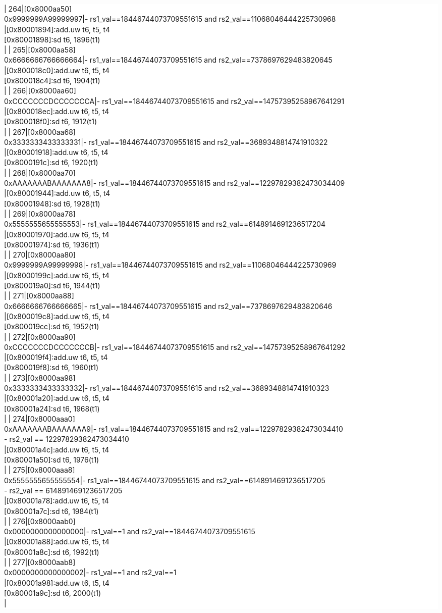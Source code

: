 | 264|[0x8000aa50]<br>0x9999999A99999997|- rs1_val==18446744073709551615 and rs2_val==11068046444225730968<br>                                                                                                                                                                                                |[0x80001894]:add.uw t6, t5, t4<br> [0x80001898]:sd t6, 1896(t1)<br>                                 |
| 265|[0x8000aa58]<br>0x6666666766666664|- rs1_val==18446744073709551615 and rs2_val==7378697629483820645<br>                                                                                                                                                                                                 |[0x800018c0]:add.uw t6, t5, t4<br> [0x800018c4]:sd t6, 1904(t1)<br>                                 |
| 266|[0x8000aa60]<br>0xCCCCCCCDCCCCCCCA|- rs1_val==18446744073709551615 and rs2_val==14757395258967641291<br>                                                                                                                                                                                                |[0x800018ec]:add.uw t6, t5, t4<br> [0x800018f0]:sd t6, 1912(t1)<br>                                 |
| 267|[0x8000aa68]<br>0x3333333433333331|- rs1_val==18446744073709551615 and rs2_val==3689348814741910322<br>                                                                                                                                                                                                 |[0x80001918]:add.uw t6, t5, t4<br> [0x8000191c]:sd t6, 1920(t1)<br>                                 |
| 268|[0x8000aa70]<br>0xAAAAAAABAAAAAAA8|- rs1_val==18446744073709551615 and rs2_val==12297829382473034409<br>                                                                                                                                                                                                |[0x80001944]:add.uw t6, t5, t4<br> [0x80001948]:sd t6, 1928(t1)<br>                                 |
| 269|[0x8000aa78]<br>0x5555555655555553|- rs1_val==18446744073709551615 and rs2_val==6148914691236517204<br>                                                                                                                                                                                                 |[0x80001970]:add.uw t6, t5, t4<br> [0x80001974]:sd t6, 1936(t1)<br>                                 |
| 270|[0x8000aa80]<br>0x9999999A99999998|- rs1_val==18446744073709551615 and rs2_val==11068046444225730969<br>                                                                                                                                                                                                |[0x8000199c]:add.uw t6, t5, t4<br> [0x800019a0]:sd t6, 1944(t1)<br>                                 |
| 271|[0x8000aa88]<br>0x6666666766666665|- rs1_val==18446744073709551615 and rs2_val==7378697629483820646<br>                                                                                                                                                                                                 |[0x800019c8]:add.uw t6, t5, t4<br> [0x800019cc]:sd t6, 1952(t1)<br>                                 |
| 272|[0x8000aa90]<br>0xCCCCCCCDCCCCCCCB|- rs1_val==18446744073709551615 and rs2_val==14757395258967641292<br>                                                                                                                                                                                                |[0x800019f4]:add.uw t6, t5, t4<br> [0x800019f8]:sd t6, 1960(t1)<br>                                 |
| 273|[0x8000aa98]<br>0x3333333433333332|- rs1_val==18446744073709551615 and rs2_val==3689348814741910323<br>                                                                                                                                                                                                 |[0x80001a20]:add.uw t6, t5, t4<br> [0x80001a24]:sd t6, 1968(t1)<br>                                 |
| 274|[0x8000aaa0]<br>0xAAAAAAABAAAAAAA9|- rs1_val==18446744073709551615 and rs2_val==12297829382473034410<br> - rs2_val == 12297829382473034410<br>                                                                                                                                                          |[0x80001a4c]:add.uw t6, t5, t4<br> [0x80001a50]:sd t6, 1976(t1)<br>                                 |
| 275|[0x8000aaa8]<br>0x5555555655555554|- rs1_val==18446744073709551615 and rs2_val==6148914691236517205<br> - rs2_val == 6148914691236517205<br>                                                                                                                                                            |[0x80001a78]:add.uw t6, t5, t4<br> [0x80001a7c]:sd t6, 1984(t1)<br>                                 |
| 276|[0x8000aab0]<br>0x0000000000000000|- rs1_val==1 and rs2_val==18446744073709551615<br>                                                                                                                                                                                                                   |[0x80001a88]:add.uw t6, t5, t4<br> [0x80001a8c]:sd t6, 1992(t1)<br>                                 |
| 277|[0x8000aab8]<br>0x0000000000000002|- rs1_val==1 and rs2_val==1<br>                                                                                                                                                                                                                                      |[0x80001a98]:add.uw t6, t5, t4<br> [0x80001a9c]:sd t6, 2000(t1)<br>                                 |